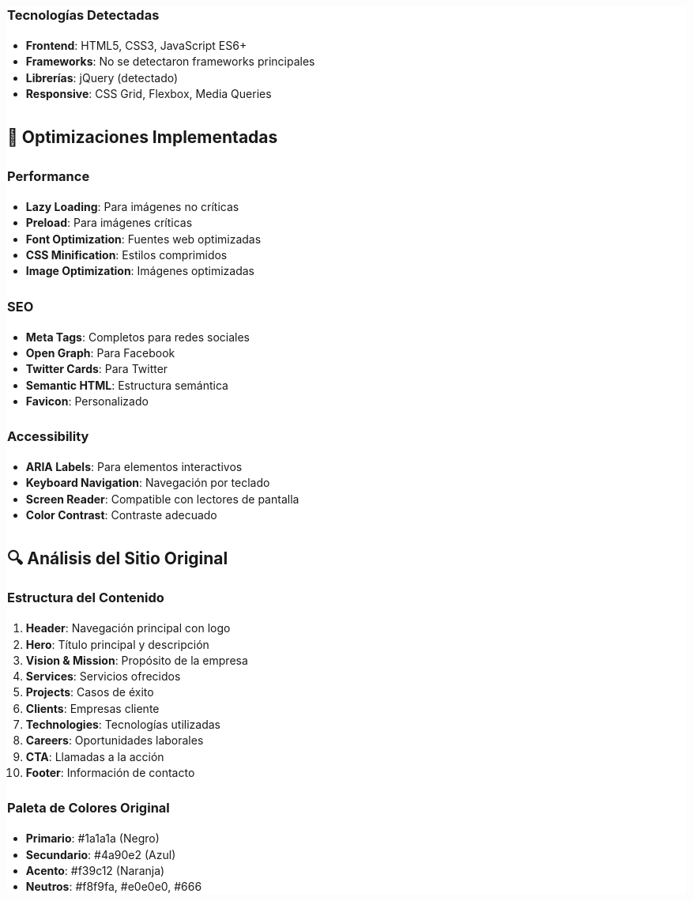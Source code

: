 ### Tecnologías Detectadas
- **Frontend**: HTML5, CSS3, JavaScript ES6+
- **Frameworks**: No se detectaron frameworks principales
- **Librerías**: jQuery (detectado)
- **Responsive**: CSS Grid, Flexbox, Media Queries

## 🚀 Optimizaciones Implementadas

### Performance
- **Lazy Loading**: Para imágenes no críticas
- **Preload**: Para imágenes críticas
- **Font Optimization**: Fuentes web optimizadas
- **CSS Minification**: Estilos comprimidos
- **Image Optimization**: Imágenes optimizadas

### SEO
- **Meta Tags**: Completos para redes sociales
- **Open Graph**: Para Facebook
- **Twitter Cards**: Para Twitter
- **Semantic HTML**: Estructura semántica
- **Favicon**: Personalizado

### Accessibility
- **ARIA Labels**: Para elementos interactivos
- **Keyboard Navigation**: Navegación por teclado
- **Screen Reader**: Compatible con lectores de pantalla
- **Color Contrast**: Contraste adecuado

## 🔍 Análisis del Sitio Original

### Estructura del Contenido
1. **Header**: Navegación principal con logo
2. **Hero**: Título principal y descripción
3. **Vision & Mission**: Propósito de la empresa
4. **Services**: Servicios ofrecidos
5. **Projects**: Casos de éxito
6. **Clients**: Empresas cliente
7. **Technologies**: Tecnologías utilizadas
8. **Careers**: Oportunidades laborales
9. **CTA**: Llamadas a la acción
10. **Footer**: Información de contacto

### Paleta de Colores Original
- **Primario**: #1a1a1a (Negro)
- **Secundario**: #4a90e2 (Azul)
- **Acento**: #f39c12 (Naranja)
- **Neutros**: #f8f9fa, #e0e0e0, #666

